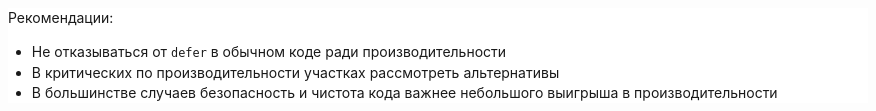 Рекомендации:

- Не отказываться от `defer` в обычном коде ради производительности
- В критических по производительности участках рассмотреть альтернативы
- В большинстве случаев безопасность и чистота кода важнее небольшого выигрыша в производительности
